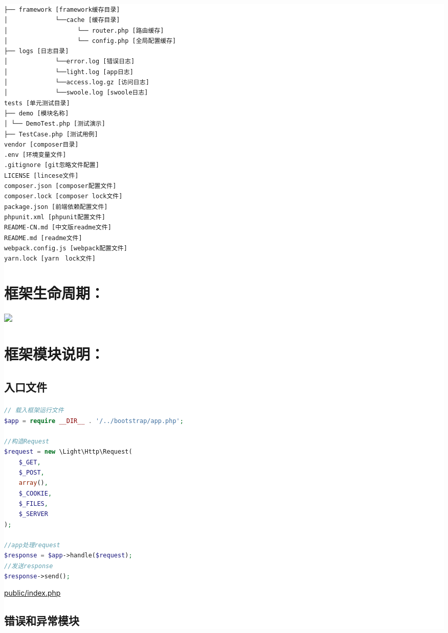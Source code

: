 ```
├── framework [framework缓存目录]
│             └──cache [缓存目录]
│                   └── router.php [路由缓存]
│                   └── config.php [全局配置缓存]
├── logs [日志目录]
│             └──error.log [错误日志]
│             └──light.log [app日志]
│             └──access.log.gz [访问日志]
│             └──swoole.log [swoole日志]
tests [单元测试目录]
├── demo [模块名称]
│ └── DemoTest.php [测试演示]
├── TestCase.php [测试用例]
vendor [composer目录]
.env [环境变量文件]
.gitignore [git忽略文件配置]
LICENSE [lincese文件]
composer.json [composer配置文件]
composer.lock [composer lock文件]
package.json [前端依赖配置文件]
phpunit.xml [phpunit配置文件]
README-CN.md [中文版readme文件]
README.md [readme文件]
webpack.config.js [webpack配置文件]
yarn.lock [yarn　lock文件]

```
# 框架生命周期：
![](http://blog.xiaoxiao.work/wp-content/uploads/2018/02/lifecycle.png)
# 框架模块说明：

##  入口文件

```PHP
// 载入框架运行文件
$app = require __DIR__ . '/../bootstrap/app.php';

//构造Request
$request = new \Light\Http\Request(
    $_GET,
    $_POST,
    array(),
    $_COOKIE,
    $_FILES,
    $_SERVER
);

//app处理request
$response = $app->handle($request);
//发送response
$response->send();
```
[public/index.php](https://github.com/xx19941215/light/blob/master/public/index.php)
##  错误和异常模块
